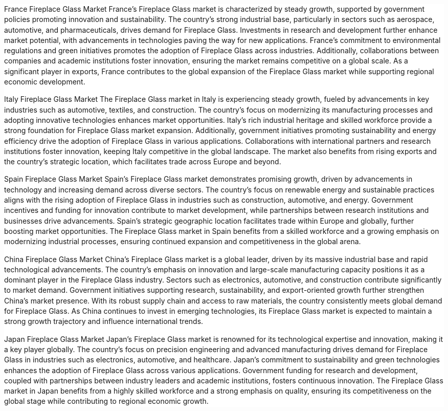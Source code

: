 France Fireplace Glass Market
France’s Fireplace Glass market is characterized by steady growth, supported by government policies promoting innovation and sustainability. The country’s strong industrial base, particularly in sectors such as aerospace, automotive, and pharmaceuticals, drives demand for Fireplace Glass. Investments in research and development further enhance market potential, with advancements in technologies paving the way for new applications. France’s commitment to environmental regulations and green initiatives promotes the adoption of Fireplace Glass across industries. Additionally, collaborations between companies and academic institutions foster innovation, ensuring the market remains competitive on a global scale. As a significant player in exports, France contributes to the global expansion of the Fireplace Glass market while supporting regional economic development.

Italy Fireplace Glass Market
The Fireplace Glass market in Italy is experiencing steady growth, fueled by advancements in key industries such as automotive, textiles, and construction. The country’s focus on modernizing its manufacturing processes and adopting innovative technologies enhances market opportunities. Italy’s rich industrial heritage and skilled workforce provide a strong foundation for Fireplace Glass market expansion. Additionally, government initiatives promoting sustainability and energy efficiency drive the adoption of Fireplace Glass in various applications. Collaborations with international partners and research institutions foster innovation, keeping Italy competitive in the global landscape. The market also benefits from rising exports and the country’s strategic location, which facilitates trade across Europe and beyond.

Spain Fireplace Glass Market
Spain’s Fireplace Glass market demonstrates promising growth, driven by advancements in technology and increasing demand across diverse sectors. The country’s focus on renewable energy and sustainable practices aligns with the rising adoption of Fireplace Glass in industries such as construction, automotive, and energy. Government incentives and funding for innovation contribute to market development, while partnerships between research institutions and businesses drive advancements. Spain’s strategic geographic location facilitates trade within Europe and globally, further boosting market opportunities. The Fireplace Glass market in Spain benefits from a skilled workforce and a growing emphasis on modernizing industrial processes, ensuring continued expansion and competitiveness in the global arena.

China Fireplace Glass Market
China’s Fireplace Glass market is a global leader, driven by its massive industrial base and rapid technological advancements. The country’s emphasis on innovation and large-scale manufacturing capacity positions it as a dominant player in the Fireplace Glass industry. Sectors such as electronics, automotive, and construction contribute significantly to market demand. Government initiatives supporting research, sustainability, and export-oriented growth further strengthen China’s market presence. With its robust supply chain and access to raw materials, the country consistently meets global demand for Fireplace Glass. As China continues to invest in emerging technologies, its Fireplace Glass market is expected to maintain a strong growth trajectory and influence international trends.

Japan Fireplace Glass Market
Japan’s Fireplace Glass market is renowned for its technological expertise and innovation, making it a key player globally. The country’s focus on precision engineering and advanced manufacturing drives demand for Fireplace Glass in industries such as electronics, automotive, and healthcare. Japan’s commitment to sustainability and green technologies enhances the adoption of Fireplace Glass across various applications. Government funding for research and development, coupled with partnerships between industry leaders and academic institutions, fosters continuous innovation. The Fireplace Glass market in Japan benefits from a highly skilled workforce and a strong emphasis on quality, ensuring its competitiveness on the global stage while contributing to regional economic growth.
